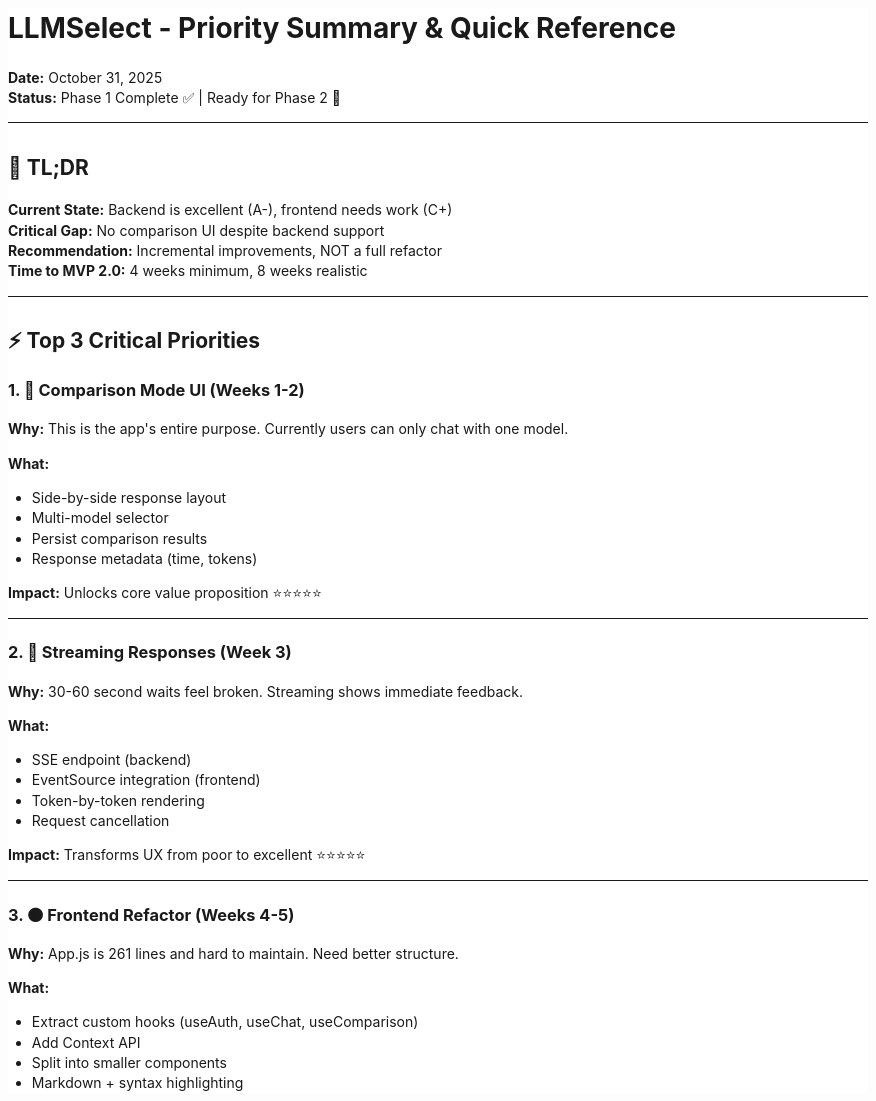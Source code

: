 # LLMSelect - Priority Summary & Quick Reference

**Date:** October 31, 2025  
**Status:** Phase 1 Complete ✅ | Ready for Phase 2 🚀

---

## 🎯 TL;DR

**Current State:** Backend is excellent (A-), frontend needs work (C+)  
**Critical Gap:** No comparison UI despite backend support  
**Recommendation:** Incremental improvements, NOT a full refactor  
**Time to MVP 2.0:** 4 weeks minimum, 8 weeks realistic

---

## ⚡ Top 3 Critical Priorities

### 1. 🔴 **Comparison Mode UI** (Weeks 1-2)
**Why:** This is the app's entire purpose. Currently users can only chat with one model.

**What:**
- Side-by-side response layout
- Multi-model selector
- Persist comparison results
- Response metadata (time, tokens)

**Impact:** Unlocks core value proposition ⭐⭐⭐⭐⭐

---

### 2. 🔴 **Streaming Responses** (Week 3)
**Why:** 30-60 second waits feel broken. Streaming shows immediate feedback.

**What:**
- SSE endpoint (backend)
- EventSource integration (frontend)
- Token-by-token rendering
- Request cancellation

**Impact:** Transforms UX from poor to excellent ⭐⭐⭐⭐⭐

---

### 3. 🟠 **Frontend Refactor** (Weeks 4-5)
**Why:** App.js is 261 lines and hard to maintain. Need better structure.

**What:**
- Extract custom hooks (useAuth, useChat, useComparison)
- Add Context API
- Split into smaller components
- Markdown + syntax highlighting
